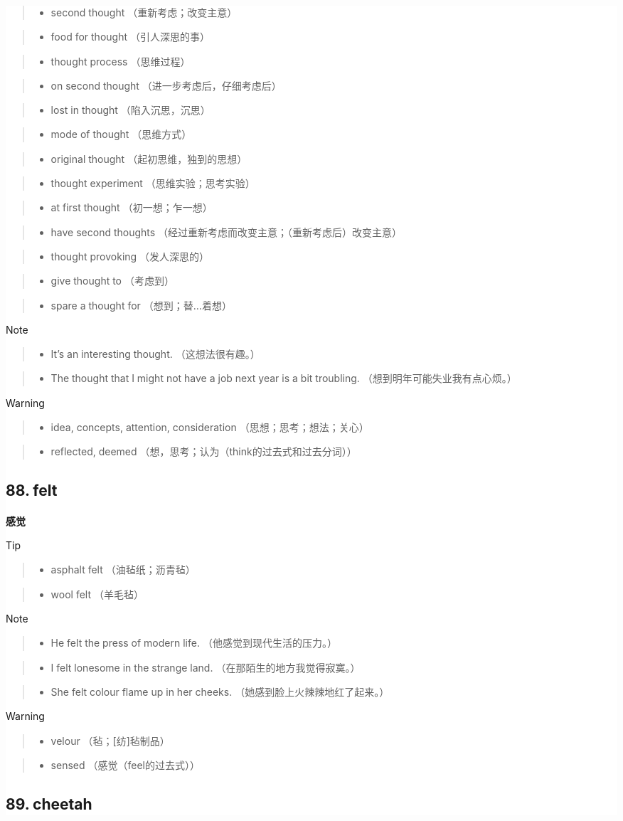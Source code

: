> - second thought （重新考虑；改变主意）

> - food for thought （引人深思的事）

> - thought process （思维过程）

> - on second thought （进一步考虑后，仔细考虑后）

> - lost in thought （陷入沉思，沉思）

> - mode of thought （思维方式）

> - original thought （起初思维，独到的思想）

> - thought experiment （思维实验；思考实验）

> - at first thought （初一想；乍一想）

> - have second thoughts （经过重新考虑而改变主意；（重新考虑后）改变主意）

> - thought provoking （发人深思的）

> - give thought to （考虑到）

> - spare a thought for （想到；替…着想）

> [!NOTE]

> - It’s an interesting thought. （这想法很有趣。）

> - The thought that I might not have a job next year is a bit troubling. （想到明年可能失业我有点心烦。）

> [!WARNING]

> - idea, concepts, attention, consideration （思想；思考；想法；关心）

> - reflected, deemed （想，思考；认为（think的过去式和过去分词））

## 88. felt

**感觉**

> [!TIP]

> - asphalt felt （油毡纸；沥青毡）

> - wool felt （羊毛毡）

> [!NOTE]

> - He felt the press of modern life. （他感觉到现代生活的压力。）

> - I felt lonesome in the strange land. （在那陌生的地方我觉得寂寞。）

> - She felt colour flame up in her cheeks. （她感到脸上火辣辣地红了起来。）

> [!WARNING]

> - velour （毡；[纺]毡制品）

> - sensed （感觉（feel的过去式））

## 89. cheetah
